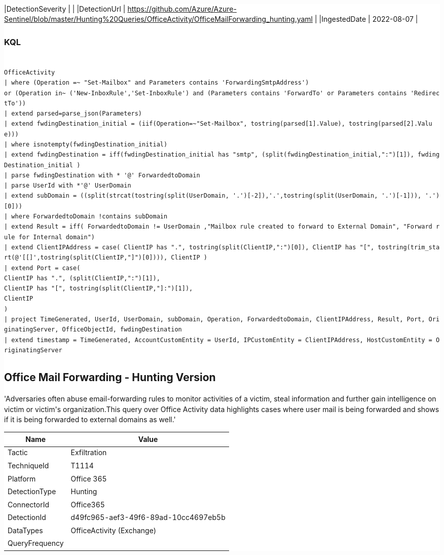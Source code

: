 |DetectionSeverity |  |
|DetectionUrl | https://github.com/Azure/Azure-Sentinel/blob/master/Hunting%20Queries/OfficeActivity/OfficeMailForwarding_hunting.yaml |
|IngestedDate | 2022-08-07 |

### KQL
```kql

OfficeActivity
| where (Operation =~ "Set-Mailbox" and Parameters contains 'ForwardingSmtpAddress') 
or (Operation in~ ('New-InboxRule','Set-InboxRule') and (Parameters contains 'ForwardTo' or Parameters contains 'RedirectTo'))
| extend parsed=parse_json(Parameters)
| extend fwdingDestination_initial = (iif(Operation=~"Set-Mailbox", tostring(parsed[1].Value), tostring(parsed[2].Value)))
| where isnotempty(fwdingDestination_initial)
| extend fwdingDestination = iff(fwdingDestination_initial has "smtp", (split(fwdingDestination_initial,":")[1]), fwdingDestination_initial )
| parse fwdingDestination with * '@' ForwardedtoDomain 
| parse UserId with *'@' UserDomain
| extend subDomain = ((split(strcat(tostring(split(UserDomain, '.')[-2]),'.',tostring(split(UserDomain, '.')[-1])), '.') [0]))
| where ForwardedtoDomain !contains subDomain
| extend Result = iff( ForwardedtoDomain != UserDomain ,"Mailbox rule created to forward to External Domain", "Forward rule for Internal domain")
| extend ClientIPAddress = case( ClientIP has ".", tostring(split(ClientIP,":")[0]), ClientIP has "[", tostring(trim_start(@'[[]',tostring(split(ClientIP,"]")[0]))), ClientIP )
| extend Port = case(
ClientIP has ".", (split(ClientIP,":")[1]),
ClientIP has "[", tostring(split(ClientIP,"]:")[1]),
ClientIP
)
| project TimeGenerated, UserId, UserDomain, subDomain, Operation, ForwardedtoDomain, ClientIPAddress, Result, Port, OriginatingServer, OfficeObjectId, fwdingDestination
| extend timestamp = TimeGenerated, AccountCustomEntity = UserId, IPCustomEntity = ClientIPAddress, HostCustomEntity = OriginatingServer

```

## Office Mail Forwarding - Hunting Version

'Adversaries often abuse email-forwarding rules to monitor activities of a victim, steal information and further gain intelligence on
victim or victim's organization.This query over Office Activity data highlights cases where user mail is being forwarded and shows if 
it is being forwarded to external domains as well.'

|Name | Value |
| --- | --- |
|Tactic | Exfiltration|
|TechniqueId | T1114|
|Platform | Office 365|
|DetectionType | Hunting |
|ConnectorId | Office365 |
|DetectionId | d49fc965-aef3-49f6-89ad-10cc4697eb5b |
|DataTypes | OfficeActivity (Exchange) |
|QueryFrequency |  |